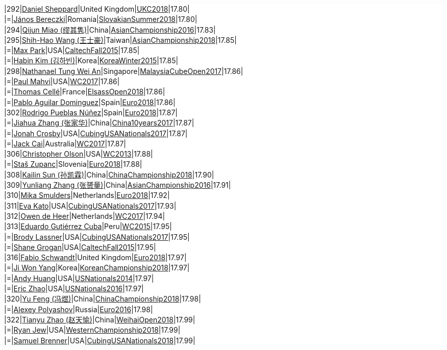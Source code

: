 |292|[Daniel Sheppard](https://www.worldcubeassociation.org/persons/2009SHEP01)|United Kingdom|[UKC2018](https://www.worldcubeassociation.org/competitions/UKC2018)|17.80|  
|=|[János Bereczki](https://www.worldcubeassociation.org/persons/2018BERE01)|Romania|[SlovakianSummer2018](https://www.worldcubeassociation.org/competitions/SlovakianSummer2018)|17.80|  
|294|[Qijun Miao (缪其隽)](https://www.worldcubeassociation.org/persons/2014MIAO02)|China|[AsianChampionship2016](https://www.worldcubeassociation.org/competitions/AsianChampionship2016)|17.83|  
|295|[Shih-Hao Wang (王士豪)](https://www.worldcubeassociation.org/persons/2015WANG46)|Taiwan|[AsianChampionship2018](https://www.worldcubeassociation.org/competitions/AsianChampionship2018)|17.85|  
|=|[Max Park](https://www.worldcubeassociation.org/persons/2012PARK03)|USA|[CaltechFall2015](https://www.worldcubeassociation.org/competitions/CaltechFall2015)|17.85|  
|=|[Habin Kim (김하빈)](https://www.worldcubeassociation.org/persons/2013KIMH01)|Korea|[KoreaWinter2015](https://www.worldcubeassociation.org/competitions/KoreaWinter2015)|17.85|  
|298|[Nathanael Tung Wei An](https://www.worldcubeassociation.org/persons/2016ANNA01)|Singapore|[MalaysiaCubeOpen2017](https://www.worldcubeassociation.org/competitions/MalaysiaCubeOpen2017)|17.86|  
|=|[Paul Mahvi](https://www.worldcubeassociation.org/persons/2012MAHV01)|USA|[WC2017](https://www.worldcubeassociation.org/competitions/WC2017)|17.86|  
|=|[Thomas Cellé](https://www.worldcubeassociation.org/persons/2017CELL01)|France|[ElsassOpen2018](https://www.worldcubeassociation.org/competitions/ElsassOpen2018)|17.86|  
|=|[Pablo Aguilar Dominguez](https://www.worldcubeassociation.org/persons/2010AGUI04)|Spain|[Euro2018](https://www.worldcubeassociation.org/competitions/Euro2018)|17.86|  
|302|[Rodrigo Pueblas Núñez](https://www.worldcubeassociation.org/persons/2014NUNE05)|Spain|[Euro2018](https://www.worldcubeassociation.org/competitions/Euro2018)|17.87|  
|=|[Jiahua Zhang (张家华)](https://www.worldcubeassociation.org/persons/2014ZHAN02)|China|[China10years2017](https://www.worldcubeassociation.org/competitions/China10years2017)|17.87|  
|=|[Jonah Crosby](https://www.worldcubeassociation.org/persons/2012CROS01)|USA|[CubingUSANationals2017](https://www.worldcubeassociation.org/competitions/CubingUSANationals2017)|17.87|  
|=|[Jack Cai](https://www.worldcubeassociation.org/persons/2014CAIJ02)|Australia|[WC2017](https://www.worldcubeassociation.org/competitions/WC2017)|17.87|  
|306|[Christopher Olson](https://www.worldcubeassociation.org/persons/2009OLSO01)|USA|[WC2013](https://www.worldcubeassociation.org/competitions/WC2013)|17.88|  
|=|[Staš Zupanc](https://www.worldcubeassociation.org/persons/2014ZUPA01)|Slovenia|[Euro2018](https://www.worldcubeassociation.org/competitions/Euro2018)|17.88|  
|308|[Kailin Sun (孙凯霖)](https://www.worldcubeassociation.org/persons/2018SUNK01)|China|[ChinaChampionship2018](https://www.worldcubeassociation.org/competitions/ChinaChampionship2018)|17.90|  
|309|[Yunliang Zhang (张赟量)](https://www.worldcubeassociation.org/persons/2016ZHAN45)|China|[AsianChampionship2016](https://www.worldcubeassociation.org/competitions/AsianChampionship2016)|17.91|  
|310|[Mika Smulders](https://www.worldcubeassociation.org/persons/2016SMUL01)|Netherlands|[Euro2018](https://www.worldcubeassociation.org/competitions/Euro2018)|17.92|  
|311|[Eva Kato](https://www.worldcubeassociation.org/persons/2013KATO01)|USA|[CubingUSANationals2017](https://www.worldcubeassociation.org/competitions/CubingUSANationals2017)|17.93|  
|312|[Owen de Heer](https://www.worldcubeassociation.org/persons/2015HEER02)|Netherlands|[WC2017](https://www.worldcubeassociation.org/competitions/WC2017)|17.94|  
|313|[Eduardo Gutiérrez Cuba](https://www.worldcubeassociation.org/persons/2011CUBA01)|Peru|[WC2015](https://www.worldcubeassociation.org/competitions/WC2015)|17.95|  
|=|[Brody Lassner](https://www.worldcubeassociation.org/persons/2015LASS03)|USA|[CubingUSANationals2017](https://www.worldcubeassociation.org/competitions/CubingUSANationals2017)|17.95|  
|=|[Shane Grogan](https://www.worldcubeassociation.org/persons/2011GROG02)|USA|[CaltechFall2015](https://www.worldcubeassociation.org/competitions/CaltechFall2015)|17.95|  
|316|[Fabio Schwandt](https://www.worldcubeassociation.org/persons/2014SCHW02)|United Kingdom|[Euro2018](https://www.worldcubeassociation.org/competitions/Euro2018)|17.97|  
|=|[Ji Won Yang](https://www.worldcubeassociation.org/persons/2015YANG35)|Korea|[KoreanChampionship2018](https://www.worldcubeassociation.org/competitions/KoreanChampionship2018)|17.97|  
|=|[Andy Huang](https://www.worldcubeassociation.org/persons/2013HUAN07)|USA|[USNationals2014](https://www.worldcubeassociation.org/competitions/USNationals2014)|17.97|  
|=|[Eric Zhao](https://www.worldcubeassociation.org/persons/2010ZHAO19)|USA|[USNationals2016](https://www.worldcubeassociation.org/competitions/USNationals2016)|17.97|  
|320|[Yu Feng (冯煜)](https://www.worldcubeassociation.org/persons/2017FENG09)|China|[ChinaChampionship2018](https://www.worldcubeassociation.org/competitions/ChinaChampionship2018)|17.98|  
|=|[Alexey Polyashov](https://www.worldcubeassociation.org/persons/2010POLY01)|Russia|[Euro2016](https://www.worldcubeassociation.org/competitions/Euro2016)|17.98|  
|322|[Tianyu Zhao (赵天愉)](https://www.worldcubeassociation.org/persons/2014ZHAO12)|China|[WeihaiOpen2018](https://www.worldcubeassociation.org/competitions/WeihaiOpen2018)|17.99|  
|=|[Ryan Jew](https://www.worldcubeassociation.org/persons/2008JEWR01)|USA|[WesternChampionship2018](https://www.worldcubeassociation.org/competitions/WesternChampionship2018)|17.99|  
|=|[Samuel Brenner](https://www.worldcubeassociation.org/persons/2014BREN02)|USA|[CubingUSANationals2018](https://www.worldcubeassociation.org/competitions/CubingUSANationals2018)|17.99|  